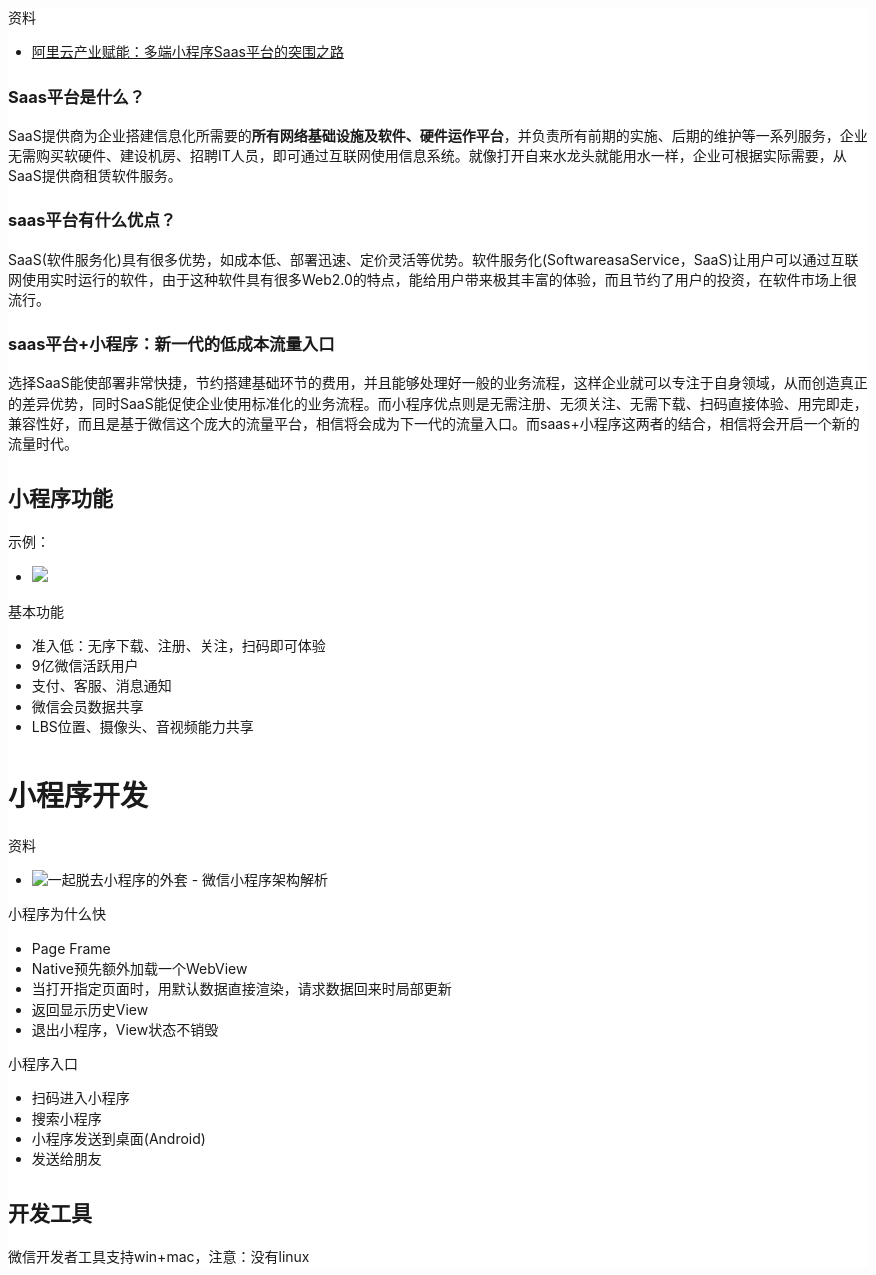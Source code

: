 资料
- [阿里云产业赋能：多端小程序Saas平台的突围之路](https://blog.csdn.net/weixin_43970890/article/details/99962582)

### Saas平台是什么？

SaaS提供商为企业搭建信息化所需要的**所有网络基础设施及软件、硬件运作平台**，并负责所有前期的实施、后期的维护等一系列服务，企业无需购买软硬件、建设机房、招聘IT人员，即可通过互联网使用信息系统。就像打开自来水龙头就能用水一样，企业可根据实际需要，从SaaS提供商租赁软件服务。


### saas平台有什么优点？

SaaS(软件服务化)具有很多优势，如成本低、部署迅速、定价灵活等优势。软件服务化(SoftwareasaService，SaaS)让用户可以通过互联网使用实时运行的软件，由于这种软件具有很多Web2.0的特点，能给用户带来极其丰富的体验，而且节约了用户的投资，在软件市场上很流行。

### saas平台+小程序：新一代的低成本流量入口

选择SaaS能使部署非常快捷，节约搭建基础环节的费用，并且能够处理好一般的业务流程，这样企业就可以专注于自身领域，从而创造真正的差异优势，同时SaaS能促使企业使用标准化的业务流程。而小程序优点则是无需注册、无须关注、无需下载、扫码直接体验、用完即走，兼容性好，而且是基于微信这个庞大的流量平台，相信将会成为下一代的流量入口。而saas+小程序这两者的结合，相信将会开启一个新的流量时代。

## 小程序功能

示例：
- ![](https://ask.qcloudimg.com/draft/987755/55fon3vwy9.png?imageView2/2/w/1620)

基本功能
- 准入低：无序下载、注册、关注，扫码即可体验
- 9亿微信活跃用户
- 支付、客服、消息通知
- 微信会员数据共享
- LBS位置、摄像头、音视频能力共享

# 小程序开发

资料
- ![一起脱去小程序的外套 - 微信小程序架构解析](https://zhuanlan.zhihu.com/p/25105936)

小程序为什么快
- Page Frame
- Native预先额外加载一个WebView
- 当打开指定页面时，用默认数据直接渲染，请求数据回来时局部更新
- 返回显示历史View
- 退出小程序，View状态不销毁

小程序入口
- 扫码进入小程序
- 搜索小程序
- 小程序发送到桌面(Android)
- 发送给朋友

## 开发工具

微信开发者工具支持win+mac，注意：没有linux
